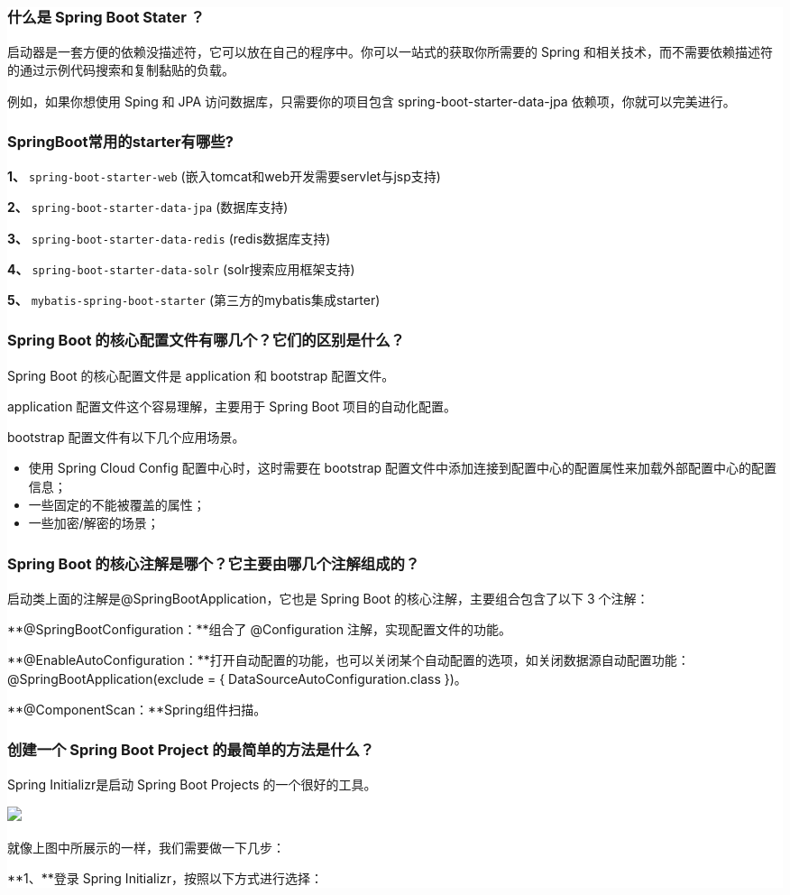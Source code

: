 

### 什么是 Spring Boot Stater ？

启动器是一套方便的依赖没描述符，它可以放在自己的程序中。你可以一站式的获取你所需要的 Spring 和相关技术，而不需要依赖描述符的通过示例代码搜索和复制黏贴的负载。

例如，如果你想使用 Sping 和 JPA 访问数据库，只需要你的项目包含 spring-boot-starter-data-jpa 依赖项，你就可以完美进行。



### SpringBoot常用的starter有哪些?

**1、** `spring-boot-starter-web` (嵌入tomcat和web开发需要servlet与jsp支持) 

**2、** `spring-boot-starter-data-jpa` (数据库支持) 

**3、** `spring-boot-starter-data-redis` (redis数据库支持) 

**4、** `spring-boot-starter-data-solr` (solr搜索应用框架支持) 

**5、** `mybatis-spring-boot-starter` (第三方的mybatis集成starter)






### Spring Boot 的核心配置文件有哪几个？它们的区别是什么？

Spring Boot 的核心配置文件是 application 和 bootstrap 配置文件。

application 配置文件这个容易理解，主要用于 Spring Boot 项目的自动化配置。

bootstrap 配置文件有以下几个应用场景。

- 使用 Spring Cloud Config 配置中心时，这时需要在 bootstrap 配置文件中添加连接到配置中心的配置属性来加载外部配置中心的配置信息；
- 一些固定的不能被覆盖的属性；
- 一些加密/解密的场景；



### Spring Boot 的核心注解是哪个？它主要由哪几个注解组成的？

启动类上面的注解是@SpringBootApplication，它也是 Spring Boot 的核心注解，主要组合包含了以下 3 个注解：

**@SpringBootConfiguration：**组合了 @Configuration 注解，实现配置文件的功能。

**@EnableAutoConfiguration：**打开自动配置的功能，也可以关闭某个自动配置的选项，如关闭数据源自动配置功能： @SpringBootApplication(exclude = { DataSourceAutoConfiguration.class })。

**@ComponentScan：**Spring组件扫描。



### 创建一个 Spring Boot Project 的最简单的方法是什么？

Spring Initializr是启动 Spring Boot Projects 的一个很好的工具。

![](https://gitee.com/gsjqwyl/images_repo/raw/master/2021-3-11/20210329102421.png)

就像上图中所展示的一样，我们需要做一下几步：

**1、**登录 Spring Initializr，按照以下方式进行选择：
